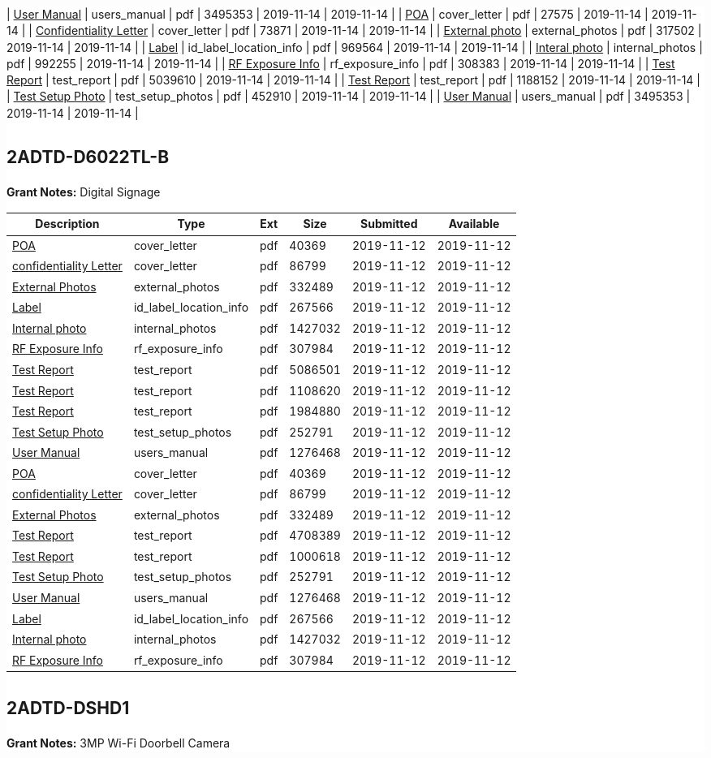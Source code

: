 | [User Manual](2ADTD-KV8413WME1/65100e310982471c7818fb147c9f85c3/4516543.pdf) | users_manual | pdf | 3495353 | 2019-11-14 | 2019-11-14 |
| [POA](2ADTD-KV8413WME1/5bc96248ba080b2463f319d7a885c347/4516540.pdf) | cover_letter | pdf | 27575 | 2019-11-14 | 2019-11-14 |
| [Confidentiality Letter](2ADTD-KV8413WME1/5bc96248ba080b2463f319d7a885c347/4516541.pdf) | cover_letter | pdf | 73871 | 2019-11-14 | 2019-11-14 |
| [External photo](2ADTD-KV8413WME1/5bc96248ba080b2463f319d7a885c347/4516533.pdf) | external_photos | pdf | 317502 | 2019-11-14 | 2019-11-14 |
| [Label](2ADTD-KV8413WME1/5bc96248ba080b2463f319d7a885c347/4516535.pdf) | id_label_location_info | pdf | 969564 | 2019-11-14 | 2019-11-14 |
| [Interal photo](2ADTD-KV8413WME1/5bc96248ba080b2463f319d7a885c347/4516534.pdf) | internal_photos | pdf | 992255 | 2019-11-14 | 2019-11-14 |
| [RF Exposure Info](2ADTD-KV8413WME1/5bc96248ba080b2463f319d7a885c347/4516536.pdf) | rf_exposure_info | pdf | 308383 | 2019-11-14 | 2019-11-14 |
| [Test Report](2ADTD-KV8413WME1/5bc96248ba080b2463f319d7a885c347/4516529.pdf) | test_report | pdf | 5039610 | 2019-11-14 | 2019-11-14 |
| [Test Report](2ADTD-KV8413WME1/5bc96248ba080b2463f319d7a885c347/4516542.pdf) | test_report | pdf | 1188152 | 2019-11-14 | 2019-11-14 |
| [Test Setup Photo](2ADTD-KV8413WME1/5bc96248ba080b2463f319d7a885c347/4516539.pdf) | test_setup_photos | pdf | 452910 | 2019-11-14 | 2019-11-14 |
| [User Manual](2ADTD-KV8413WME1/5bc96248ba080b2463f319d7a885c347/4516543.pdf) | users_manual | pdf | 3495353 | 2019-11-14 | 2019-11-14 |
## 2ADTD-D6022TL-B
**Grant Notes:** Digital Signage

| Description | Type | Ext | Size | Submitted | Available |
| ----------- | ---- | --- | ---- | --------- | --------- |
| [POA](2ADTD-D6022TL-B/c33a0c84cd7aa1e7b0b743e4fa3e80ae/4514210.pdf) | cover_letter | pdf | 40369 | 2019-11-12 | 2019-11-12 |
| [confidentiality Letter](2ADTD-D6022TL-B/c33a0c84cd7aa1e7b0b743e4fa3e80ae/4514213.pdf) | cover_letter | pdf | 86799 | 2019-11-12 | 2019-11-12 |
| [External Photos](2ADTD-D6022TL-B/c33a0c84cd7aa1e7b0b743e4fa3e80ae/4514215.pdf) | external_photos | pdf | 332489 | 2019-11-12 | 2019-11-12 |
| [Label](2ADTD-D6022TL-B/c33a0c84cd7aa1e7b0b743e4fa3e80ae/4514217.pdf) | id_label_location_info | pdf | 267566 | 2019-11-12 | 2019-11-12 |
| [Internal photo](2ADTD-D6022TL-B/c33a0c84cd7aa1e7b0b743e4fa3e80ae/4514216.pdf) | internal_photos | pdf | 1427032 | 2019-11-12 | 2019-11-12 |
| [RF Exposure Info](2ADTD-D6022TL-B/c33a0c84cd7aa1e7b0b743e4fa3e80ae/4514218.pdf) | rf_exposure_info | pdf | 307984 | 2019-11-12 | 2019-11-12 |
| [Test Report](2ADTD-D6022TL-B/c33a0c84cd7aa1e7b0b743e4fa3e80ae/4514227.pdf) | test_report | pdf | 5086501 | 2019-11-12 | 2019-11-12 |
| [Test Report](2ADTD-D6022TL-B/c33a0c84cd7aa1e7b0b743e4fa3e80ae/4514240.pdf) | test_report | pdf | 1108620 | 2019-11-12 | 2019-11-12 |
| [Test Report](2ADTD-D6022TL-B/c33a0c84cd7aa1e7b0b743e4fa3e80ae/4514241.pdf) | test_report | pdf | 1984880 | 2019-11-12 | 2019-11-12 |
| [Test Setup Photo](2ADTD-D6022TL-B/c33a0c84cd7aa1e7b0b743e4fa3e80ae/4514221.pdf) | test_setup_photos | pdf | 252791 | 2019-11-12 | 2019-11-12 |
| [User Manual](2ADTD-D6022TL-B/c33a0c84cd7aa1e7b0b743e4fa3e80ae/4514224.pdf) | users_manual | pdf | 1276468 | 2019-11-12 | 2019-11-12 |
| [POA](2ADTD-D6022TL-B/35487762ada94a041b1502583fd6a39a/4514210.pdf) | cover_letter | pdf | 40369 | 2019-11-12 | 2019-11-12 |
| [confidentiality Letter](2ADTD-D6022TL-B/35487762ada94a041b1502583fd6a39a/4514213.pdf) | cover_letter | pdf | 86799 | 2019-11-12 | 2019-11-12 |
| [External Photos](2ADTD-D6022TL-B/35487762ada94a041b1502583fd6a39a/4514215.pdf) | external_photos | pdf | 332489 | 2019-11-12 | 2019-11-12 |
| [Test Report](2ADTD-D6022TL-B/35487762ada94a041b1502583fd6a39a/4514209.pdf) | test_report | pdf | 4708389 | 2019-11-12 | 2019-11-12 |
| [Test Report](2ADTD-D6022TL-B/35487762ada94a041b1502583fd6a39a/4514223.pdf) | test_report | pdf | 1000618 | 2019-11-12 | 2019-11-12 |
| [Test Setup Photo](2ADTD-D6022TL-B/35487762ada94a041b1502583fd6a39a/4514221.pdf) | test_setup_photos | pdf | 252791 | 2019-11-12 | 2019-11-12 |
| [User Manual](2ADTD-D6022TL-B/35487762ada94a041b1502583fd6a39a/4514224.pdf) | users_manual | pdf | 1276468 | 2019-11-12 | 2019-11-12 |
| [Label](2ADTD-D6022TL-B/35487762ada94a041b1502583fd6a39a/4514217.pdf) | id_label_location_info | pdf | 267566 | 2019-11-12 | 2019-11-12 |
| [Internal photo](2ADTD-D6022TL-B/35487762ada94a041b1502583fd6a39a/4514216.pdf) | internal_photos | pdf | 1427032 | 2019-11-12 | 2019-11-12 |
| [RF Exposure Info](2ADTD-D6022TL-B/35487762ada94a041b1502583fd6a39a/4514218.pdf) | rf_exposure_info | pdf | 307984 | 2019-11-12 | 2019-11-12 |
## 2ADTD-DSHD1
**Grant Notes:** 3MP Wi-Fi Doorbell Camera
